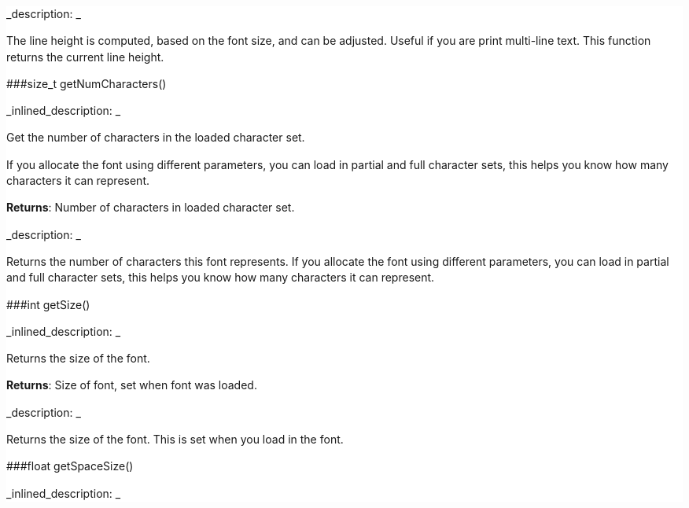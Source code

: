 



_description: _

The line height is computed, based on the font size, and can be adjusted. Useful if you are print multi-line text.  This function returns the current line height.







###size_t getNumCharacters()



_inlined_description: _

Get the number of characters in the loaded character set.

If you allocate the font using different parameters, you can load in partial
and full character sets, this helps you know how many characters it can represent.


**Returns**: Number of characters in loaded character set.





_description: _

Returns the number of characters this font represents.  If you allocate the font using different parameters, you can load in partial and full character sets, this helps you know how many characters it can represent.







###int getSize()



_inlined_description: _

Returns the size of the font.

**Returns**: Size of font, set when font was loaded.





_description: _

Returns the size of the font.  This is set when you load in the font.







###float getSpaceSize()



_inlined_description: _
